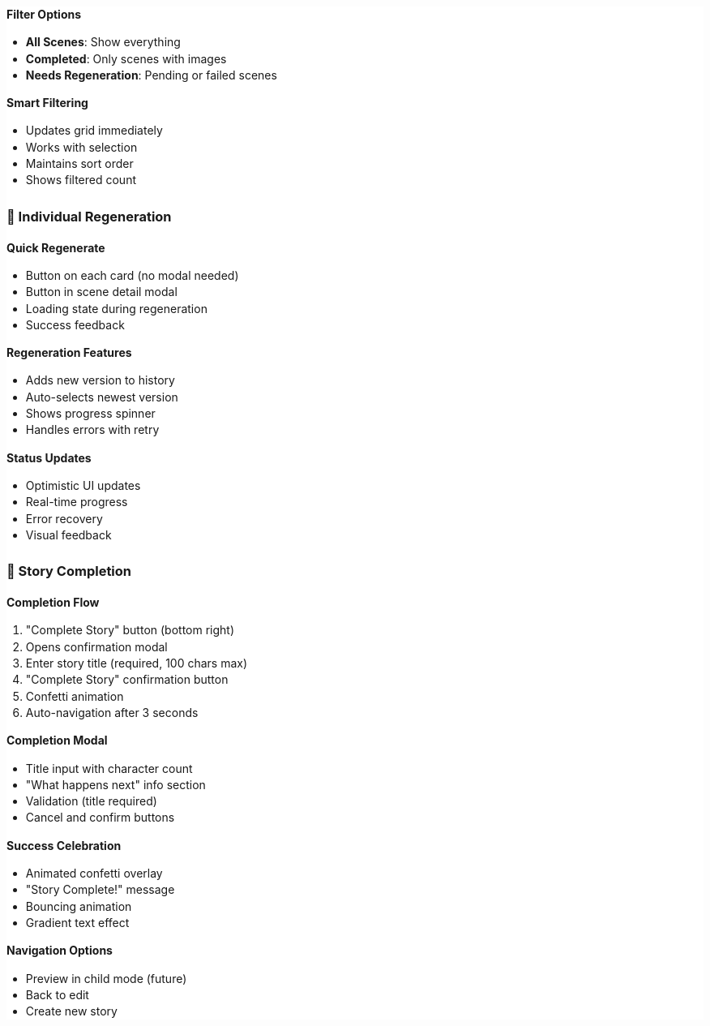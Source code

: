 **Filter Options**
- **All Scenes**: Show everything
- **Completed**: Only scenes with images
- **Needs Regeneration**: Pending or failed scenes

**Smart Filtering**
- Updates grid immediately
- Works with selection
- Maintains sort order
- Shows filtered count

### 🔄 Individual Regeneration

**Quick Regenerate**
- Button on each card (no modal needed)
- Button in scene detail modal
- Loading state during regeneration
- Success feedback

**Regeneration Features**
- Adds new version to history
- Auto-selects newest version
- Shows progress spinner
- Handles errors with retry

**Status Updates**
- Optimistic UI updates
- Real-time progress
- Error recovery
- Visual feedback

### 🎉 Story Completion

**Completion Flow**
1. "Complete Story" button (bottom right)
2. Opens confirmation modal
3. Enter story title (required, 100 chars max)
4. "Complete Story" confirmation button
5. Confetti animation
6. Auto-navigation after 3 seconds

**Completion Modal**
- Title input with character count
- "What happens next" info section
- Validation (title required)
- Cancel and confirm buttons

**Success Celebration**
- Animated confetti overlay
- "Story Complete!" message
- Bouncing animation
- Gradient text effect

**Navigation Options**
- Preview in child mode (future)
- Back to edit
- Create new story
